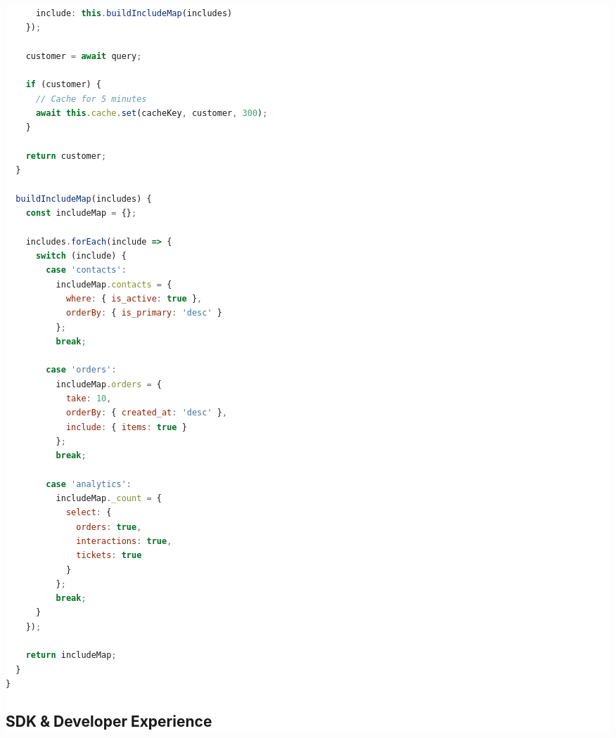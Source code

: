 ```javascript
      include: this.buildIncludeMap(includes)
    });

    customer = await query;

    if (customer) {
      // Cache for 5 minutes
      await this.cache.set(cacheKey, customer, 300);
    }

    return customer;
  }

  buildIncludeMap(includes) {
    const includeMap = {};

    includes.forEach(include => {
      switch (include) {
        case 'contacts':
          includeMap.contacts = {
            where: { is_active: true },
            orderBy: { is_primary: 'desc' }
          };
          break;

        case 'orders':
          includeMap.orders = {
            take: 10,
            orderBy: { created_at: 'desc' },
            include: { items: true }
          };
          break;

        case 'analytics':
          includeMap._count = {
            select: {
              orders: true,
              interactions: true,
              tickets: true
            }
          };
          break;
      }
    });

    return includeMap;
  }
}
```

## SDK & Developer Experience
